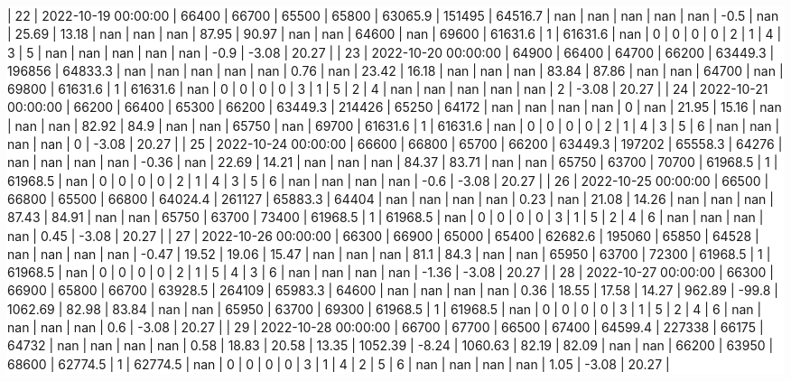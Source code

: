|  22 | 2022-10-19 00:00:00 |  66400 |  66700 | 65500 |   65800 |     63065.9 |   151495 |  64516.7 |      nan |    nan   |       nan |     nan   |     nan   | -0.5  |   nan    |    25.69 |    13.18 |        nan    |         nan    |         nan    |           87.95 |           90.97 |     nan |      nan |   64600 |      nan |    69600 |        61631.6 |               1 |         61631.6 |           nan   |                    0 |                 0 |              0 |            0 |           2 |           1 |          4 |            3 |             5 |           nan |           nan |            nan |            nan |            nan |   -0.9  | -3.08 | 20.27 |
|  23 | 2022-10-20 00:00:00 |  64900 |  66400 | 64700 |   66200 |     63449.3 |   196856 |  64833.3 |      nan |    nan   |       nan |     nan   |     nan   |  0.76 |   nan    |    23.42 |    16.18 |        nan    |         nan    |         nan    |           83.84 |           87.86 |     nan |      nan |   64700 |      nan |    69800 |        61631.6 |               1 |         61631.6 |           nan   |                    0 |                 0 |              0 |            0 |           3 |           1 |          5 |            2 |             4 |           nan |           nan |            nan |            nan |            nan |    2    | -3.08 | 20.27 |
|  24 | 2022-10-21 00:00:00 |  66200 |  66400 | 65300 |   66200 |     63449.3 |   214426 |  65250   |    64172 |    nan   |       nan |     nan   |     nan   |  0    |   nan    |    21.95 |    15.16 |        nan    |         nan    |         nan    |           82.92 |           84.9  |     nan |      nan |   65750 |      nan |    69700 |        61631.6 |               1 |         61631.6 |           nan   |                    0 |                 0 |              0 |            0 |           2 |           1 |          4 |            3 |             5 |             6 |           nan |            nan |            nan |            nan |    0    | -3.08 | 20.27 |
|  25 | 2022-10-24 00:00:00 |  66600 |  66800 | 65700 |   66200 |     63449.3 |   197202 |  65558.3 |    64276 |    nan   |       nan |     nan   |     nan   | -0.36 |   nan    |    22.69 |    14.21 |        nan    |         nan    |         nan    |           84.37 |           83.71 |     nan |      nan |   65750 |    63700 |    70700 |        61968.5 |               1 |         61968.5 |           nan   |                    0 |                 0 |              0 |            0 |           2 |           1 |          4 |            3 |             5 |             6 |           nan |            nan |            nan |            nan |   -0.6  | -3.08 | 20.27 |
|  26 | 2022-10-25 00:00:00 |  66500 |  66800 | 65500 |   66800 |     64024.4 |   261127 |  65883.3 |    64404 |    nan   |       nan |     nan   |     nan   |  0.23 |   nan    |    21.08 |    14.26 |        nan    |         nan    |         nan    |           87.43 |           84.91 |     nan |      nan |   65750 |    63700 |    73400 |        61968.5 |               1 |         61968.5 |           nan   |                    0 |                 0 |              0 |            0 |           3 |           1 |          5 |            2 |             4 |             6 |           nan |            nan |            nan |            nan |    0.45 | -3.08 | 20.27 |
|  27 | 2022-10-26 00:00:00 |  66300 |  66900 | 65000 |   65400 |     62682.6 |   195060 |  65850   |    64528 |    nan   |       nan |     nan   |     nan   | -0.47 |    19.52 |    19.06 |    15.47 |        nan    |         nan    |         nan    |           81.1  |           84.3  |     nan |      nan |   65950 |    63700 |    72300 |        61968.5 |               1 |         61968.5 |           nan   |                    0 |                 0 |              0 |            0 |           2 |           1 |          5 |            4 |             3 |             6 |           nan |            nan |            nan |            nan |   -1.36 | -3.08 | 20.27 |
|  28 | 2022-10-27 00:00:00 |  66300 |  66900 | 65800 |   66700 |     63928.5 |   264109 |  65983.3 |    64600 |    nan   |       nan |     nan   |     nan   |  0.36 |    18.55 |    17.58 |    14.27 |        962.89 |         -99.8  |        1062.69 |           82.98 |           83.84 |     nan |      nan |   65950 |    63700 |    69300 |        61968.5 |               1 |         61968.5 |           nan   |                    0 |                 0 |              0 |            0 |           3 |           1 |          5 |            2 |             4 |             6 |           nan |            nan |            nan |            nan |    0.6  | -3.08 | 20.27 |
|  29 | 2022-10-28 00:00:00 |  66700 |  67700 | 66500 |   67400 |     64599.4 |   227338 |  66175   |    64732 |    nan   |       nan |     nan   |     nan   |  0.58 |    18.83 |    20.58 |    13.35 |       1052.39 |          -8.24 |        1060.63 |           82.19 |           82.09 |     nan |      nan |   66200 |    63950 |    68600 |        62774.5 |               1 |         62774.5 |           nan   |                    0 |                 0 |              0 |            0 |           3 |           1 |          4 |            2 |             5 |             6 |           nan |            nan |            nan |            nan |    1.05 | -3.08 | 20.27 |